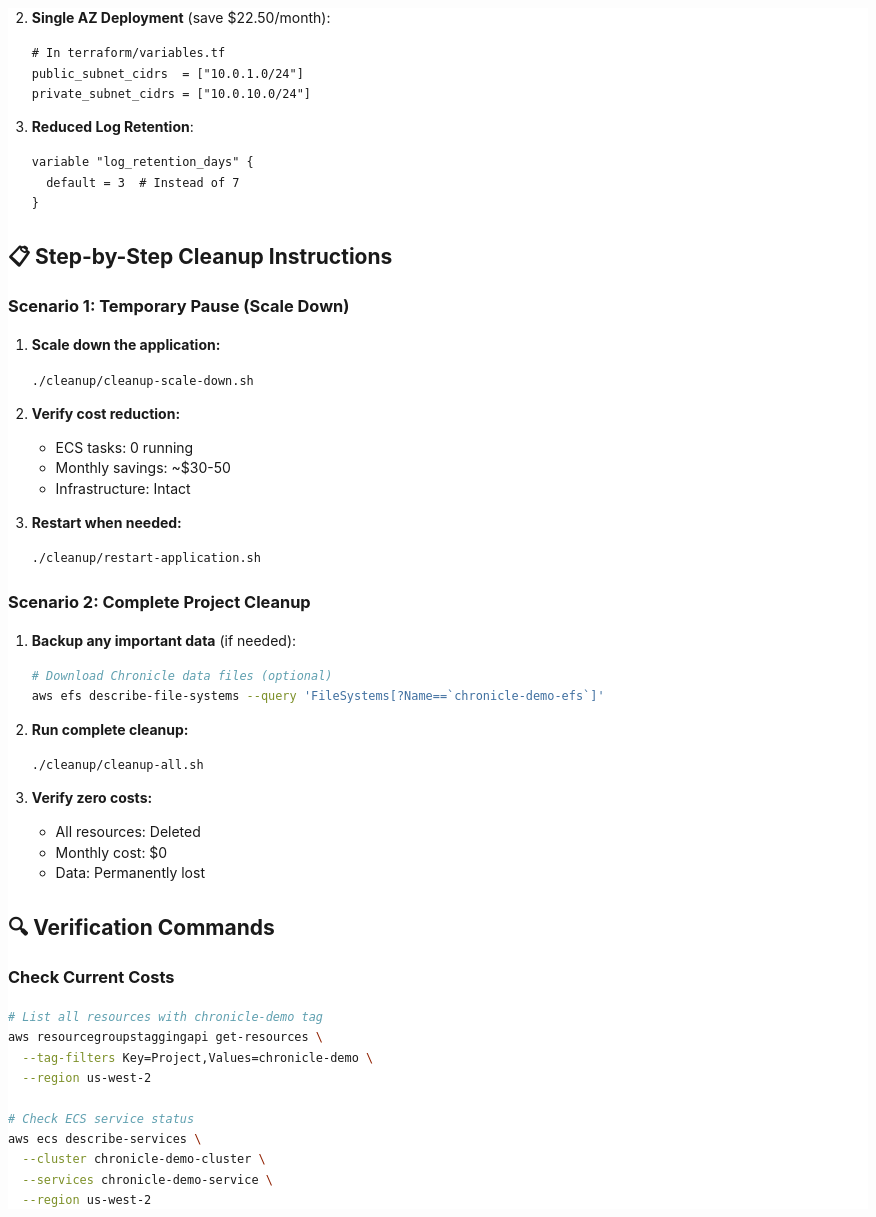 2. **Single AZ Deployment** (save $22.50/month):
   ```hcl
   # In terraform/variables.tf
   public_subnet_cidrs  = ["10.0.1.0/24"]
   private_subnet_cidrs = ["10.0.10.0/24"]
   ```

3. **Reduced Log Retention**:
   ```hcl
   variable "log_retention_days" {
     default = 3  # Instead of 7
   }
   ```

## 📋 Step-by-Step Cleanup Instructions

### Scenario 1: Temporary Pause (Scale Down)

1. **Scale down the application:**
   ```bash
   ./cleanup/cleanup-scale-down.sh
   ```

2. **Verify cost reduction:**
   - ECS tasks: 0 running
   - Monthly savings: ~$30-50
   - Infrastructure: Intact

3. **Restart when needed:**
   ```bash
   ./cleanup/restart-application.sh
   ```

### Scenario 2: Complete Project Cleanup

1. **Backup any important data** (if needed):
   ```bash
   # Download Chronicle data files (optional)
   aws efs describe-file-systems --query 'FileSystems[?Name==`chronicle-demo-efs`]'
   ```

2. **Run complete cleanup:**
   ```bash
   ./cleanup/cleanup-all.sh
   ```

3. **Verify zero costs:**
   - All resources: Deleted
   - Monthly cost: $0
   - Data: Permanently lost

## 🔍 Verification Commands

### Check Current Costs
```bash
# List all resources with chronicle-demo tag
aws resourcegroupstaggingapi get-resources \
  --tag-filters Key=Project,Values=chronicle-demo \
  --region us-west-2

# Check ECS service status
aws ecs describe-services \
  --cluster chronicle-demo-cluster \
  --services chronicle-demo-service \
  --region us-west-2
```

